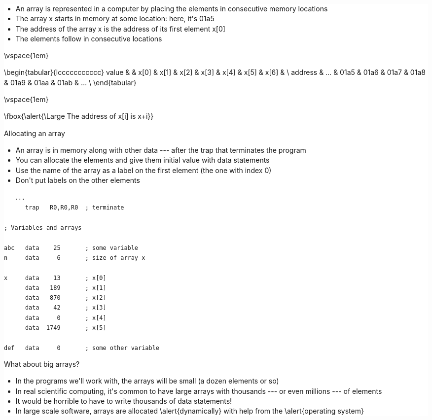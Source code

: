 
 *  An array is represented in a computer by placing the elements in
  consecutive memory locations
 *  The array x starts in memory at some location: here, it's 01a5
 *  The address of the array x is the address of its first element
  x[0]
 *  The elements follow in consecutive locations


\vspace{1em}

\begin{tabular}{lccccccccccc}
value   &          & x[0] & x[1] & x[2] & x[3]
  & x[4] & x[5] & x[6] & \\
address & $\ldots$ & 01a5 & 01a6 & 01a7 & 01a8
  & 01a9 & 01aa & 01ab & $\ldots$ \\
\end{tabular}


\vspace{1em}

\fbox{\alert{\Large The address of x[i] is x+i}}


Allocating an array


 *  An array is in memory along with other data --- after the trap
  that terminates the program
 *  You can allocate the elements and give them initial value with
  data statements
 *  Use the name of the array as a label on the first element (the
  one with index 0)
 *  Don't put labels on the other elements


~~~~
   ...
      trap   R0,R0,R0  ; terminate

; Variables and arrays

abc   data    25       ; some variable
n     data     6       ; size of array x

x     data    13       ; x[0]
      data   189       ; x[1]
      data   870       ; x[2]
      data    42       ; x[3]
      data     0       ; x[4]
      data  1749       ; x[5]

def   data     0       ; some other variable
~~~~

What about big arrays?


 *  In the programs we'll work with, the arrays will be small (a
  dozen elements or so)
 *  In real scientific computing, it's common to have large arrays
  with thousands --- or even millions --- of elements
 *  It would be horrible to have to write thousands of data statements!
 *  In large scale software, arrays are allocated
  \alert{dynamically} with help from the \alert{operating system}
  